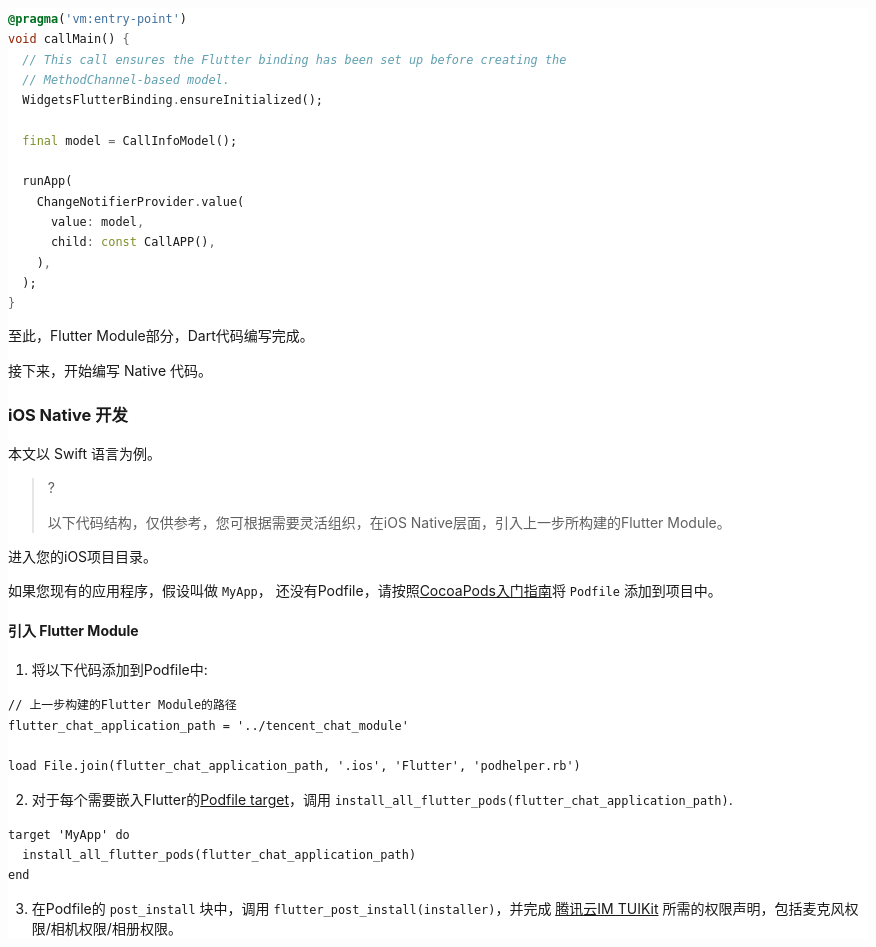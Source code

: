 ```dart
@pragma('vm:entry-point')
void callMain() {
  // This call ensures the Flutter binding has been set up before creating the
  // MethodChannel-based model.
  WidgetsFlutterBinding.ensureInitialized();

  final model = CallInfoModel();

  runApp(
    ChangeNotifierProvider.value(
      value: model,
      child: const CallAPP(),
    ),
  );
}
```

至此，Flutter Module部分，Dart代码编写完成。

接下来，开始编写 Native 代码。

### iOS Native 开发

本文以 Swift 语言为例。

>? 
>
> 以下代码结构，仅供参考，您可根据需要灵活组织，在iOS Native层面，引入上一步所构建的Flutter Module。

进入您的iOS项目目录。

如果您现有的应用程序，假设叫做 `MyApp`， 还没有Podfile，请按照[CocoaPods入门指南](https://guides.cocoapods.org/using/using-cocoapods.html)将 `Podfile` 添加到项目中。

#### 引入 Flutter Module

1. 将以下代码添加到Podfile中:

```
// 上一步构建的Flutter Module的路径
flutter_chat_application_path = '../tencent_chat_module'

load File.join(flutter_chat_application_path, '.ios', 'Flutter', 'podhelper.rb')
```

2. 对于每个需要嵌入Flutter的[Podfile target](https://guides.cocoapods.org/syntax/podfile.html#target)，调用 `install_all_flutter_pods(flutter_chat_application_path)`.

```
target 'MyApp' do
  install_all_flutter_pods(flutter_chat_application_path)
end
```

3. 在Podfile的 `post_install` 块中，调用 `flutter_post_install(installer)`，并完成 [腾讯云IM TUIKit](https://cloud.tencent.com/document/product/269/70747) 所需的权限声明，包括麦克风权限/相机权限/相册权限。
